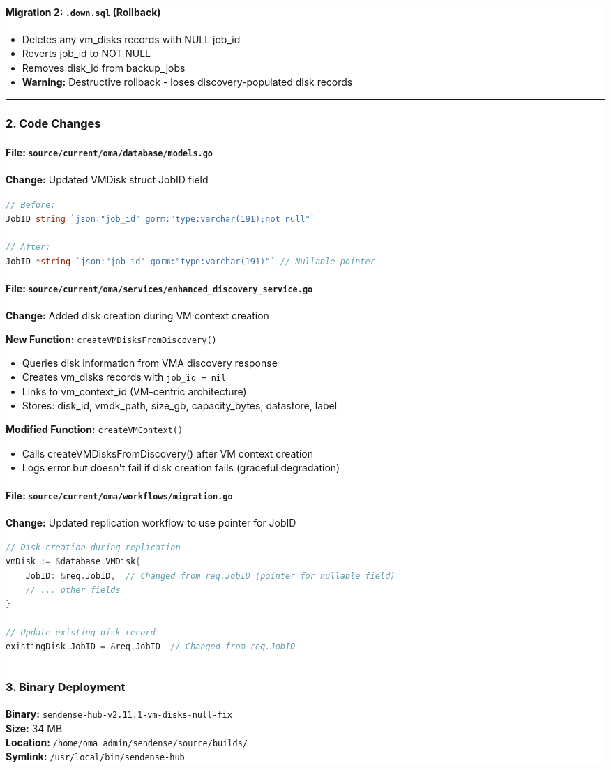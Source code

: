 #### Migration 2: `.down.sql` (Rollback)
- Deletes any vm_disks records with NULL job_id
- Reverts job_id to NOT NULL
- Removes disk_id from backup_jobs
- **Warning:** Destructive rollback - loses discovery-populated disk records

---

### 2. Code Changes

#### **File:** `source/current/oma/database/models.go`
**Change:** Updated VMDisk struct JobID field
```go
// Before:
JobID string `json:"job_id" gorm:"type:varchar(191);not null"`

// After:
JobID *string `json:"job_id" gorm:"type:varchar(191)"` // Nullable pointer
```

#### **File:** `source/current/oma/services/enhanced_discovery_service.go`
**Change:** Added disk creation during VM context creation

**New Function:** `createVMDisksFromDiscovery()`
- Queries disk information from VMA discovery response
- Creates vm_disks records with `job_id = nil`
- Links to vm_context_id (VM-centric architecture)
- Stores: disk_id, vmdk_path, size_gb, capacity_bytes, datastore, label

**Modified Function:** `createVMContext()`
- Calls createVMDisksFromDiscovery() after VM context creation
- Logs error but doesn't fail if disk creation fails (graceful degradation)

#### **File:** `source/current/oma/workflows/migration.go`
**Change:** Updated replication workflow to use pointer for JobID
```go
// Disk creation during replication
vmDisk := &database.VMDisk{
    JobID: &req.JobID,  // Changed from req.JobID (pointer for nullable field)
    // ... other fields
}

// Update existing disk record
existingDisk.JobID = &req.JobID  // Changed from req.JobID
```

---

### 3. Binary Deployment

**Binary:** `sendense-hub-v2.11.1-vm-disks-null-fix`  
**Size:** 34 MB  
**Location:** `/home/oma_admin/sendense/source/builds/`  
**Symlink:** `/usr/local/bin/sendense-hub`
